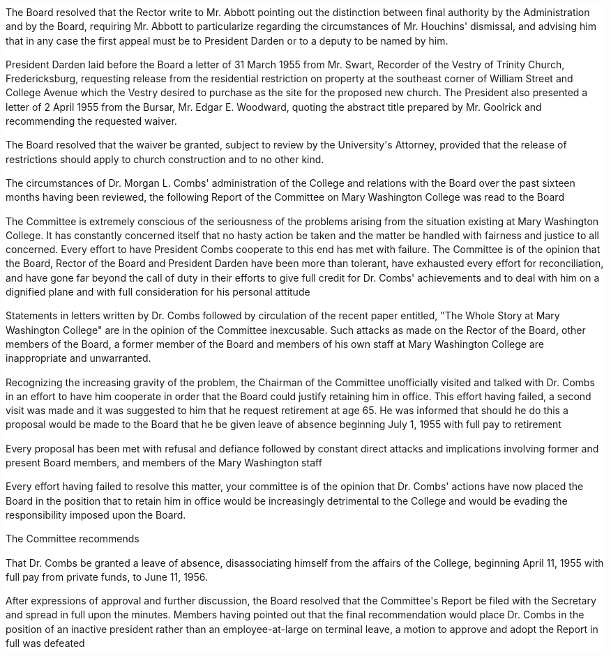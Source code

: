 The Board resolved that the Rector write to Mr. Abbott pointing out the distinction between final authority by the Administration and by the Board, requiring Mr. Abbott to particularize regarding the circumstances of Mr. Houchins' dismissal, and advising him that in any case the first appeal must be to President Darden or to a deputy to be named by him.

President Darden laid before the Board a letter of 31 March 1955 from Mr. Swart, Recorder of the Vestry of Trinity Church, Fredericksburg, requesting release from the residential restriction on property at the southeast corner of William Street and College Avenue which the Vestry desired to purchase as the site for the proposed new church. The President also presented a letter of 2 April 1955 from the Bursar, Mr. Edgar E. Woodward, quoting the abstract title prepared by Mr. Goolrick and recommending the requested waiver.

The Board resolved that the waiver be granted, subject to review by the University's Attorney, provided that the release of restrictions should apply to church construction and to no other kind.

The circumstances of Dr. Morgan L. Combs' administration of the College and relations with the Board over the past sixteen months having been reviewed, the following Report of the Committee on Mary Washington College was read to the Board

The Committee is extremely conscious of the seriousness of the problems arising from the situation existing at Mary Washington College. It has constantly concerned itself that no hasty action be taken and the matter be handled with fairness and justice to all concerned. Every effort to have President Combs cooperate to this end has met with failure. The Committee is of the opinion that the Board, Rector of the Board and President Darden have been more than tolerant, have exhausted every effort for reconciliation, and have gone far beyond the call of duty in their efforts to give full credit for Dr. Combs' achievements and to deal with him on a dignified plane and with full consideration for his personal attitude

Statements in letters written by Dr. Combs followed by circulation of the recent paper entitled, "The Whole Story at Mary Washington College" are in the opinion of the Committee inexcusable. Such attacks as made on the Rector of the Board, other members of the Board, a former member of the Board and members of his own staff at Mary Washington College are inappropriate and unwarranted.

Recognizing the increasing gravity of the problem, the Chairman of the Committee unofficially visited and talked with Dr. Combs in an effort to have him cooperate in order that the Board could justify retaining him in office. This effort having failed, a second visit was made and it was suggested to him that he request retirement at age 65. He was informed that should he do this a proposal would be made to the Board that he be given leave of absence beginning July 1, 1955 with full pay to retirement

Every proposal has been met with refusal and defiance followed by constant direct attacks and implications involving former and present Board members, and members of the Mary Washington staff

Every effort having failed to resolve this matter, your committee is of the opinion that Dr. Combs' actions have now placed the Board in the position that to retain him in office would be increasingly detrimental to the College and would be evading the responsibility imposed upon the Board.

The Committee recommends

That Dr. Combs be granted a leave of absence, disassociating himself from the affairs of the College, beginning April 11, 1955 with full pay from private funds, to June 11, 1956.

After expressions of approval and further discussion, the Board resolved that the Committee's Report be filed with the Secretary and spread in full upon the minutes. Members having pointed out that the final recommendation would place Dr. Combs in the position of an inactive president rather than an employee-at-large on terminal leave, a motion to approve and adopt the Report in full was defeated
